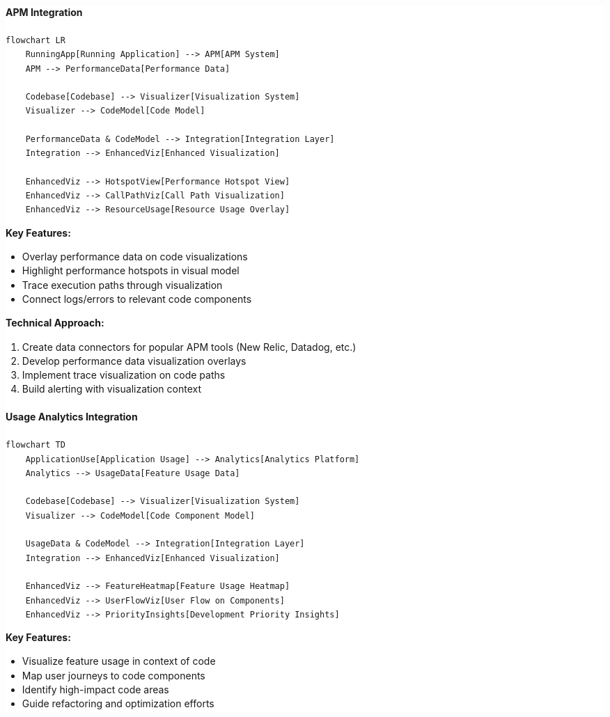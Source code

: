 #### APM Integration

```mermaid
flowchart LR
    RunningApp[Running Application] --> APM[APM System]
    APM --> PerformanceData[Performance Data]
    
    Codebase[Codebase] --> Visualizer[Visualization System]
    Visualizer --> CodeModel[Code Model]
    
    PerformanceData & CodeModel --> Integration[Integration Layer]
    Integration --> EnhancedViz[Enhanced Visualization]
    
    EnhancedViz --> HotspotView[Performance Hotspot View]
    EnhancedViz --> CallPathViz[Call Path Visualization]
    EnhancedViz --> ResourceUsage[Resource Usage Overlay]
```

**Key Features:**
- Overlay performance data on code visualizations
- Highlight performance hotspots in visual model
- Trace execution paths through visualization
- Connect logs/errors to relevant code components

**Technical Approach:**
1. Create data connectors for popular APM tools (New Relic, Datadog, etc.)
2. Develop performance data visualization overlays
3. Implement trace visualization on code paths
4. Build alerting with visualization context

#### Usage Analytics Integration

```mermaid
flowchart TD
    ApplicationUse[Application Usage] --> Analytics[Analytics Platform]
    Analytics --> UsageData[Feature Usage Data]
    
    Codebase[Codebase] --> Visualizer[Visualization System]
    Visualizer --> CodeModel[Code Component Model]
    
    UsageData & CodeModel --> Integration[Integration Layer]
    Integration --> EnhancedViz[Enhanced Visualization]
    
    EnhancedViz --> FeatureHeatmap[Feature Usage Heatmap]
    EnhancedViz --> UserFlowViz[User Flow on Components]
    EnhancedViz --> PriorityInsights[Development Priority Insights]
```

**Key Features:**
- Visualize feature usage in context of code
- Map user journeys to code components
- Identify high-impact code areas
- Guide refactoring and optimization efforts
